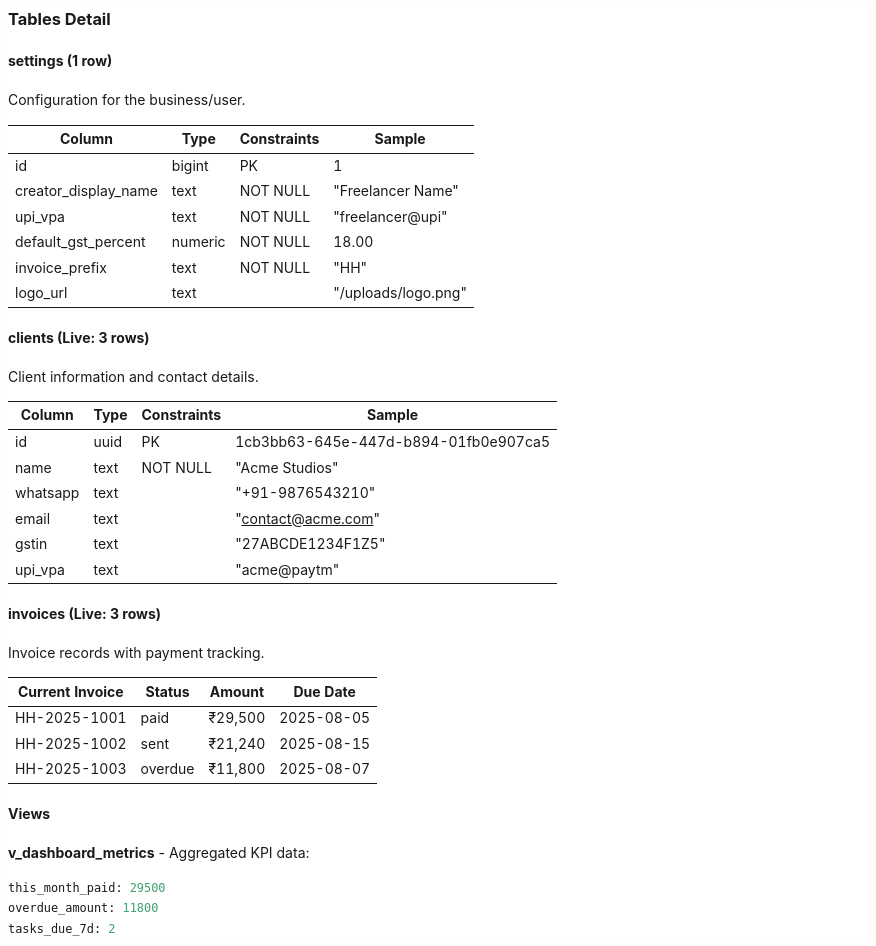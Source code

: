 ### Tables Detail

#### settings (1 row)
Configuration for the business/user.

| Column | Type | Constraints | Sample |
|--------|------|-------------|---------|
| id | bigint | PK | 1 |
| creator_display_name | text | NOT NULL | "Freelancer Name" |
| upi_vpa | text | NOT NULL | "freelancer@upi" |
| default_gst_percent | numeric | NOT NULL | 18.00 |
| invoice_prefix | text | NOT NULL | "HH" |
| logo_url | text | | "/uploads/logo.png" |

#### clients (Live: 3 rows)
Client information and contact details.

| Column | Type | Constraints | Sample |
|--------|------|-------------|---------|
| id | uuid | PK | 1cb3bb63-645e-447d-b894-01fb0e907ca5 |
| name | text | NOT NULL | "Acme Studios" |
| whatsapp | text | | "+91-9876543210" |
| email | text | | "contact@acme.com" |
| gstin | text | | "27ABCDE1234F1Z5" |
| upi_vpa | text | | "acme@paytm" |

#### invoices (Live: 3 rows)
Invoice records with payment tracking.

| Current Invoice | Status | Amount | Due Date |
|----------------|--------|---------|----------|
| HH-2025-1001 | paid | ₹29,500 | 2025-08-05 |
| HH-2025-1002 | sent | ₹21,240 | 2025-08-15 |
| HH-2025-1003 | overdue | ₹11,800 | 2025-08-07 |

#### Views

**v_dashboard_metrics** - Aggregated KPI data:
```sql
this_month_paid: 29500
overdue_amount: 11800  
tasks_due_7d: 2
```
